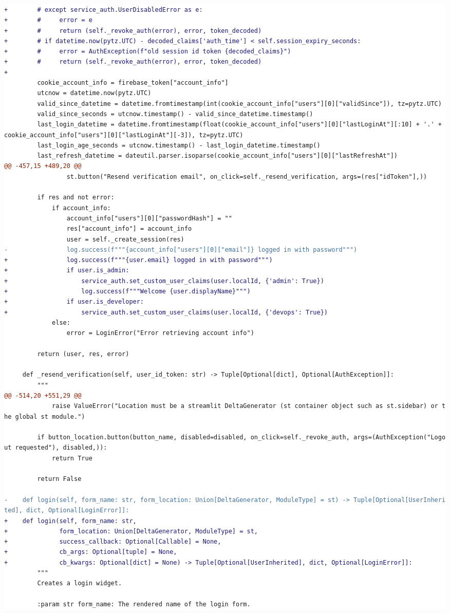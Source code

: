 ```diff
+        # except service_auth.UserDisabledError as e:
+        #     error = e
+        #     return (self._revoke_auth(error), error, token_decoded)
+        # if datetime.now(pytz.UTC) - decoded_claims['auth_time'] < self.session_expiry_seconds:
+        #     error = AuthException(f"old session id token {decoded_claims}")
+        #     return (self._revoke_auth(error), error, token_decoded)
+
         cookie_account_info = firebase_token["account_info"]
         utcnow = datetime.now(pytz.UTC)
         valid_since_datetime = datetime.fromtimestamp(int(cookie_account_info["users"][0]["validSince"]), tz=pytz.UTC)
         valid_since_seconds = utcnow.timestamp() - valid_since_datetime.timestamp()
         last_login_datetime = datetime.fromtimestamp(float(cookie_account_info["users"][0]["lastLoginAt"][:10] + '.' + cookie_account_info["users"][0]["lastLoginAt"][-3]), tz=pytz.UTC)
         last_login_age_seconds = utcnow.timestamp() - last_login_datetime.timestamp()
         last_refresh_datetime = dateutil.parser.isoparse(cookie_account_info["users"][0]["lastRefreshAt"])
@@ -457,15 +489,20 @@
                 st.button("Resend verification email", on_click=self._resend_verification, args=(res["idToken"],))
 
         if res and not error:
             if account_info:
                 account_info["users"][0]["passwordHash"] = ""
                 res["account_info"] = account_info
                 user = self._create_session(res)
-                log.success(f"""{account_info["users"][0]["email"]} logged in with password""")
+                log.success(f"""{user.email} logged in with password""")
+                if user.is_admin:
+                    service_auth.set_custom_user_claims(user.localId, {'admin': True})
+                    log.success(f"""Welcome {user.displayName}""")
+                if user.is_developer:
+                    service_auth.set_custom_user_claims(user.localId, {'devops': True})
             else:
                 error = LoginError("Error retrieving account info")
 
         return (user, res, error)
 
     def _resend_verification(self, user_id_token: str) -> Tuple[Optional[dict], Optional[AuthException]]:
         """
@@ -514,20 +551,29 @@
             raise ValueError("Location must be a streamlit DeltaGenerator (st container object such as st.sidebar) or the global st module.")
 
         if button_location.button(button_name, disabled=disabled, on_click=self._revoke_auth, args=(AuthException("Logout requested"), disabled,)):
             return True
 
         return False
 
-    def login(self, form_name: str, form_location: Union[DeltaGenerator, ModuleType] = st) -> Tuple[Optional[UserInherited], dict, Optional[LoginError]]:
+    def login(self, form_name: str,
+              form_location: Union[DeltaGenerator, ModuleType] = st,
+              success_callback: Optional[Callable] = None,
+              cb_args: Optional[tuple] = None,
+              cb_kwargs: Optional[dict] = None) -> Tuple[Optional[UserInherited], dict, Optional[LoginError]]:
         """
         Creates a login widget.
 
         :param str form_name: The rendered name of the login form.
```